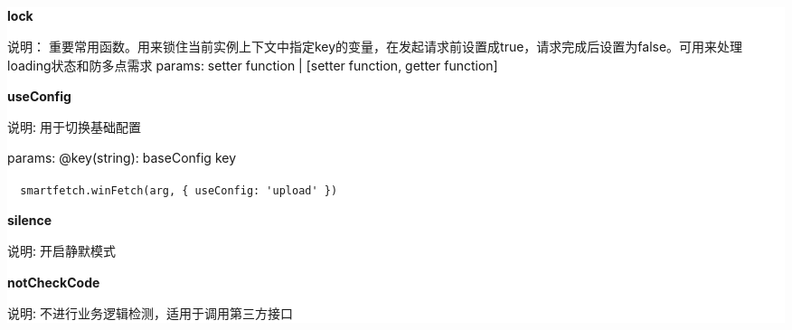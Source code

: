 **lock**

说明： 重要常用函数。用来锁住当前实例上下文中指定key的变量，在发起请求前设置成true，请求完成后设置为false。可用来处理loading状态和防多点需求
params: setter function | [setter function, getter function]

**useConfig**

说明: 用于切换基础配置

params: @key(string): baseConfig key

```
  smartfetch.winFetch(arg, { useConfig: 'upload' })
```

**silence**

说明: 开启静默模式

**notCheckCode**

说明: 不进行业务逻辑检测，适用于调用第三方接口





